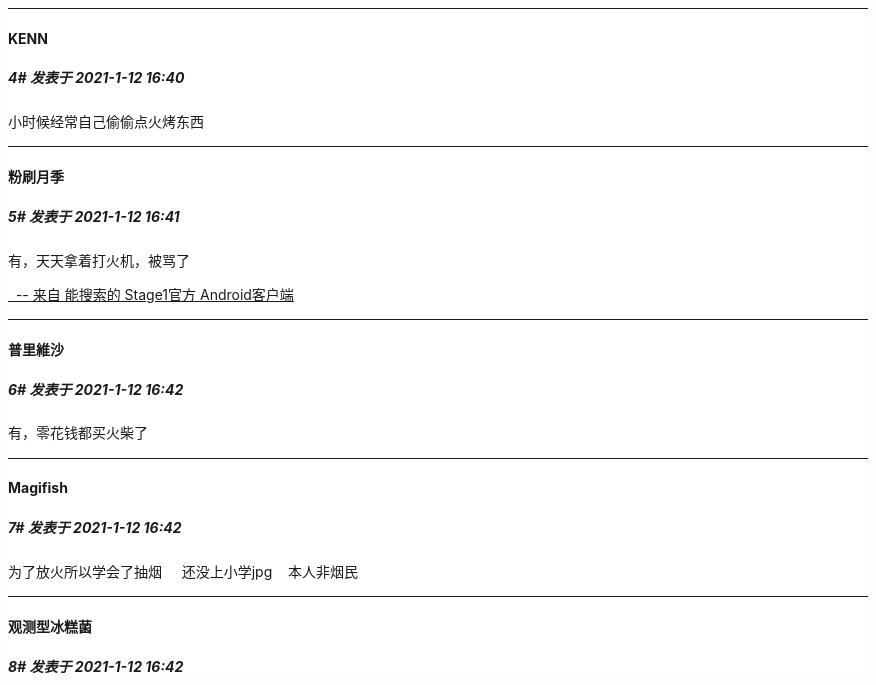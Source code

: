 *****

####  KENN  
##### 4#       发表于 2021-1-12 16:40




小时候经常自己偷偷点火烤东西







*****

####  粉刷月季  
##### 5#       发表于 2021-1-12 16:41




有，天天拿着打火机，被骂了

[  -- 来自 能搜索的 Stage1官方 Android客户端](https://www.coolapk.com/apk/140634)







*****

####  普里維沙  
##### 6#       发表于 2021-1-12 16:42




有，零花钱都买火柴了







*****

####  Magifish  
##### 7#       发表于 2021-1-12 16:42




为了放火所以学会了抽烟     还没上小学jpg    本人非烟民







*****

####  观测型冰糕菌  
##### 8#       发表于 2021-1-12 16:42
